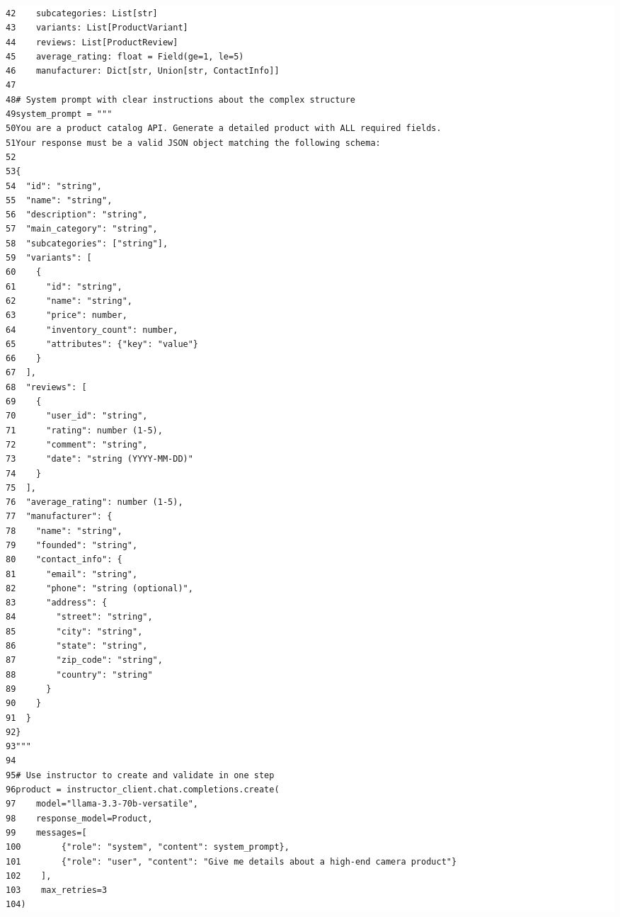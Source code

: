 ```
42    subcategories: List[str]
43    variants: List[ProductVariant]
44    reviews: List[ProductReview]
45    average_rating: float = Field(ge=1, le=5)
46    manufacturer: Dict[str, Union[str, ContactInfo]]
47
48# System prompt with clear instructions about the complex structure
49system_prompt = """
50You are a product catalog API. Generate a detailed product with ALL required fields.
51Your response must be a valid JSON object matching the following schema:
52
53{
54  "id": "string",
55  "name": "string",
56  "description": "string",
57  "main_category": "string",
58  "subcategories": ["string"],
59  "variants": [
60    {
61      "id": "string",
62      "name": "string",
63      "price": number,
64      "inventory_count": number,
65      "attributes": {"key": "value"}
66    }
67  ],
68  "reviews": [
69    {
70      "user_id": "string",
71      "rating": number (1-5),
72      "comment": "string",
73      "date": "string (YYYY-MM-DD)"
74    }
75  ],
76  "average_rating": number (1-5),
77  "manufacturer": {
78    "name": "string",
79    "founded": "string",
80    "contact_info": {
81      "email": "string",
82      "phone": "string (optional)",
83      "address": {
84        "street": "string",
85        "city": "string", 
86        "state": "string",
87        "zip_code": "string",
88        "country": "string"
89      }
90    }
91  }
92}
93"""
94
95# Use instructor to create and validate in one step
96product = instructor_client.chat.completions.create(
97    model="llama-3.3-70b-versatile",
98    response_model=Product,
99    messages=[
100        {"role": "system", "content": system_prompt},
101        {"role": "user", "content": "Give me details about a high-end camera product"}
102    ],
103    max_retries=3
104)
```